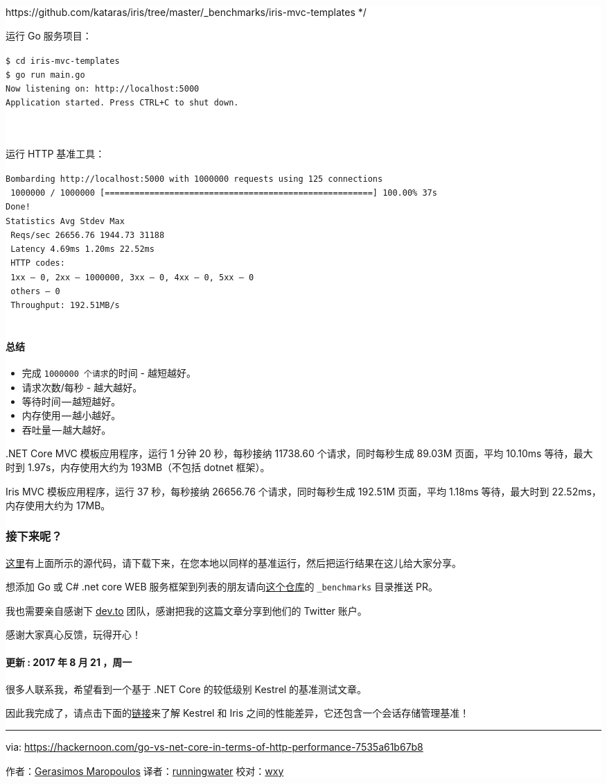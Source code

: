 <span class="hljs-symbol">https:</span>/<span class="hljs-regexp">/github.com/kataras</span><span class="hljs-regexp">/iris/tree</span><span class="hljs-regexp">/master/</span>_benchmarks/iris-mvc-templates
*<span class="hljs-regexp">/


</span></code></pre><p>运行 Go 服务项目：</p>
<pre><code class="hljs vim">$ <span class="hljs-keyword">cd</span> iris-mvc-templates
$ <span class="hljs-keyword">go</span> run main.<span class="hljs-keyword">go</span>
Now listening <span class="hljs-keyword">on</span>: http://localhos<span class="hljs-variable">t:5000</span>
Application started. Press CTRL+C <span class="hljs-keyword">to</span> shut down.


</code></pre><p>运行 HTTP 基准工具：</p>
<pre><code class="hljs dns">Bombarding http://localhost:<span class="hljs-number">5000</span> with <span class="hljs-number">1000000</span> requests using <span class="hljs-number">125</span> connections
 <span class="hljs-number">1000000</span> / <span class="hljs-number">1000000</span> [======================================================] <span class="hljs-number">100</span>.<span class="hljs-number">00</span>% <span class="hljs-number">37</span>s
Done!
Statistics Avg Stdev Max
 Reqs/sec <span class="hljs-number">26656.76</span> <span class="hljs-number">1944</span>.<span class="hljs-number">73 31188</span>
 Latency <span class="hljs-number">4</span>.<span class="hljs-number">69m</span>s <span class="hljs-number">1</span>.<span class="hljs-number">20m</span>s <span class="hljs-number">22</span>.<span class="hljs-number">52m</span>s
 HTTP codes:
 <span class="hljs-number">1</span>xx — <span class="hljs-number">0</span>, <span class="hljs-number">2</span>xx — <span class="hljs-number">1000000</span>, <span class="hljs-number">3</span>xx — <span class="hljs-number">0</span>, <span class="hljs-number">4</span>xx — <span class="hljs-number">0</span>, <span class="hljs-number">5</span>xx — <span class="hljs-number">0</span>
 others — <span class="hljs-number">0</span>
 Throughput: <span class="hljs-number">192</span>.<span class="hljs-number">51</span>MB/s

</code></pre><h4><a href="#总结-1"></a>总结</h4>
<ul>
<li>完成 <code>1000000 个请求</code>的时间 - 越短越好。</li>
<li>请求次数/每秒 - 越大越好。</li>
<li>等待时间 — 越短越好。</li>
<li>内存使用 — 越小越好。</li>
<li>吞吐量 — 越大越好。</li>
</ul>
<p>.NET Core MVC 模板应用程序，运行 1 分钟 20 秒，每秒接纳 11738.60 个请求，同时每秒生成 89.03M 页面，平均 10.10ms 等待，最大时到 1.97s，内存使用大约为 193MB（不包括 dotnet 框架）。</p>
<p>Iris MVC 模板应用程序，运行 37 秒，每秒接纳 26656.76 个请求，同时每秒生成 192.51M 页面，平均 1.18ms 等待，最大时到 22.52ms，内存使用大约为 17MB。</p>
<h3><a href="#接下来呢"></a>接下来呢？</h3>
<p><a href="https://github.com/kataras/iris/tree/master/_benchmarks">这里</a>有上面所示的源代码，请下载下来，在您本地以同样的基准运行，然后把运行结果在这儿给大家分享。</p>
<p>想添加 Go 或 C# .net core WEB 服务框架到列表的朋友请向<a href="https://github.com/kataras/iris">这个仓库</a>的 <code>_benchmarks</code> 目录推送 PR。</p>
<p>我也需要亲自感谢下 <a href="https://dev.to/kataras/go-vsnet-core-in-terms-of-http-performance">dev.to</a> 团队，感谢把我的这篇文章分享到他们的 Twitter 账户。</p>
<p>感谢大家真心反馈，玩得开心！</p>
<h4><a href="#更新--2017-年-8-月-21-周一"></a>更新 : 2017 年 8 月 21 ，周一</h4>
<p>很多人联系我，希望看到一个基于 .NET Core 的较低级别 Kestrel 的基准测试文章。</p>
<p>因此我完成了，请点击下面的<a href="https://medium.com/@kataras/iris-go-vs-net-core-kestrel-in-terms-of-http-performance-806195dc93d5">链接</a>来了解 Kestrel 和 Iris 之间的性能差异，它还包含一个会话存储管理基准！</p>
<hr>
<p>via: <a href="https://hackernoon.com/go-vs-net-core-in-terms-of-http-performance-7535a61b67b8">https://hackernoon.com/go-vs-net-core-in-terms-of-http-performance-7535a61b67b8</a></p>
<p>作者：<a href="https://hackernoon.com/@kataras?source=post_header_lockup">Gerasimos Maropoulos</a> 译者：<a href="https://github.com/runningwater">runningwater</a> 校对：<a href="https://github.com/wxy">wxy</a></p>